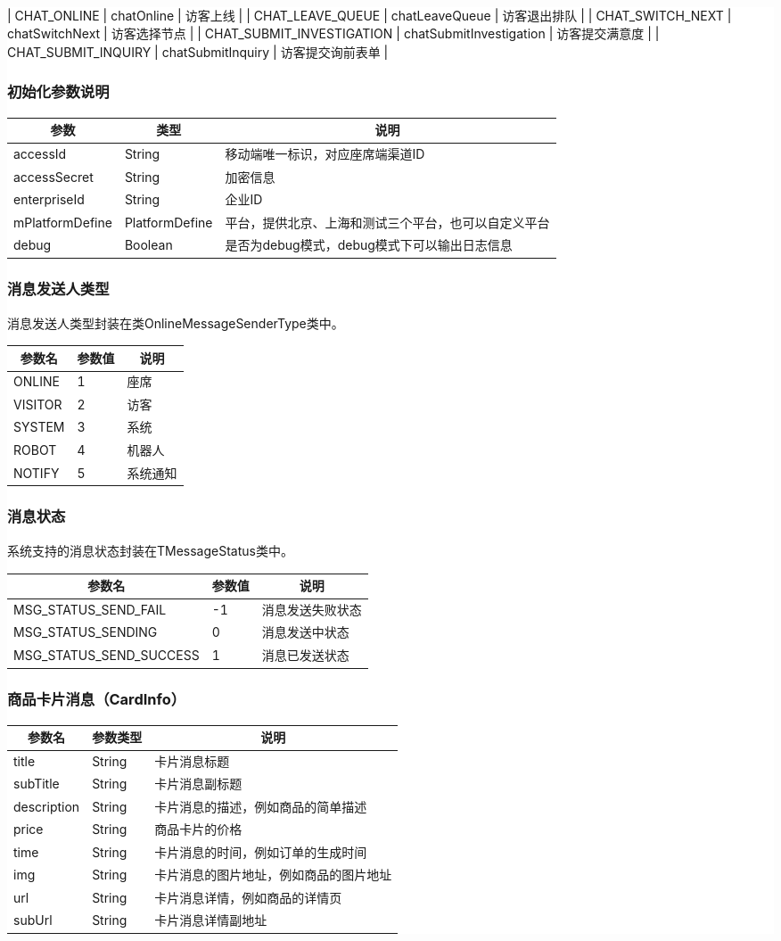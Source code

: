 | CHAT_ONLINE | chatOnline | 访客上线 |
| CHAT_LEAVE_QUEUE | chatLeaveQueue | 访客退出排队 |
| CHAT_SWITCH_NEXT | chatSwitchNext | 访客选择节点 |
| CHAT_SUBMIT_INVESTIGATION | chatSubmitInvestigation | 访客提交满意度 |
| CHAT_SUBMIT_INQUIRY | chatSubmitInquiry | 访客提交询前表单 |

###  **初始化参数说明**
| **参数** | **类型** | **说明** |
| --- | --- | --- |
| accessId | String | 移动端唯一标识，对应座席端渠道ID |
| accessSecret | String | 加密信息 |
| enterpriseId | String | 企业ID |
| mPlatformDefine | PlatformDefine | 平台，提供北京、上海和测试三个平台，也可以自定义平台 |
| debug | Boolean | 是否为debug模式，debug模式下可以输出日志信息 |

###  **消息发送人类型**
消息发送人类型封装在类OnlineMessageSenderType类中。

| **参数名** | **参数值** | **说明** |
| --- | --- | --- |
| ONLINE | 1 | 座席 |
| VISITOR | 2 | 访客 |
| SYSTEM | 3 | 系统 |
| ROBOT | 4 | 机器人 |
| NOTIFY | 5 | 系统通知 |

###  **消息状态**
系统支持的消息状态封装在TMessageStatus类中。

| **参数名** | **参数值** | **说明** |
| --- | --- | --- |
| MSG_STATUS_SEND_FAIL | -1 | 消息发送失败状态 |
| MSG_STATUS_SENDING | 0 | 消息发送中状态 |
| MSG_STATUS_SEND_SUCCESS | 1 | 消息已发送状态 |

###  商品卡片消息（**CardInfo）**
| 参数名 | 参数类型 | 说明 |
| --- | --- | --- |
| title | String | 卡片消息标题 |
| subTitle | String | 卡片消息副标题 |
| description | String | 卡片消息的描述，例如商品的简单描述 |
| price | String | 商品卡片的价格 |
| time | String | 卡片消息的时间，例如订单的生成时间 |
| img | String | 卡片消息的图片地址，例如商品的图片地址 |
| url | String | 卡片消息详情，例如商品的详情页 |
| subUrl | String | 卡片消息详情副地址 |